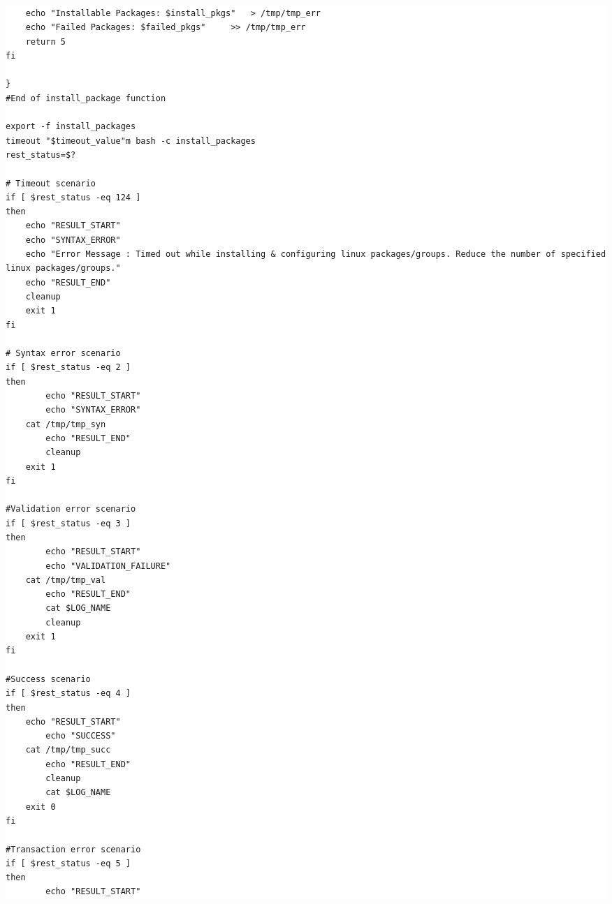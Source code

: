 ```
    echo "Installable Packages: $install_pkgs"   > /tmp/tmp_err
    echo "Failed Packages: $failed_pkgs"     >> /tmp/tmp_err
    return 5
fi

} 
#End of install_package function

export -f install_packages
timeout "$timeout_value"m bash -c install_packages
rest_status=$?

# Timeout scenario
if [ $rest_status -eq 124 ]
then
    echo "RESULT_START"
    echo "SYNTAX_ERROR"
    echo "Error Message : Timed out while installing & configuring linux packages/groups. Reduce the number of specified linux packages/groups."
    echo "RESULT_END"
    cleanup
    exit 1
fi

# Syntax error scenario
if [ $rest_status -eq 2 ]
then
        echo "RESULT_START"
        echo "SYNTAX_ERROR"
    cat /tmp/tmp_syn
        echo "RESULT_END"
        cleanup
    exit 1
fi

#Validation error scenario
if [ $rest_status -eq 3 ]
then
        echo "RESULT_START"
        echo "VALIDATION_FAILURE"
    cat /tmp/tmp_val
        echo "RESULT_END"
        cat $LOG_NAME
        cleanup
    exit 1
fi

#Success scenario
if [ $rest_status -eq 4 ]
then
    echo "RESULT_START"
        echo "SUCCESS"
    cat /tmp/tmp_succ
        echo "RESULT_END"
        cleanup
        cat $LOG_NAME
    exit 0
fi

#Transaction error scenario
if [ $rest_status -eq 5 ]
then
        echo "RESULT_START"
```